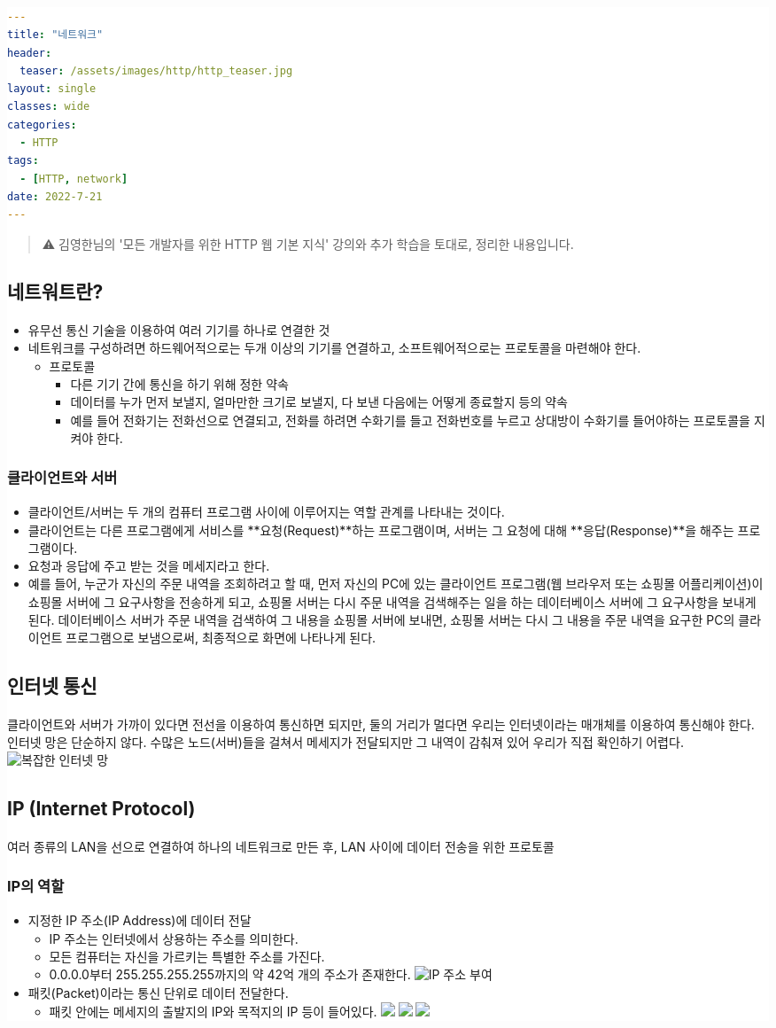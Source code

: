 ```yaml
---
title: "네트워크"
header:
  teaser: /assets/images/http/http_teaser.jpg
layout: single
classes: wide
categories:
  - HTTP
tags:
  - [HTTP, network]
date: 2022-7-21
---
```


> ⚠️ 김영한님의 '모든 개발자를 위한 HTTP 웹 기본 지식' 강의와 추가 학습을 토대로, 정리한 내용입니다.

## 네트워트란?

- 유무선 통신 기술을 이용하여 여러 기기를 하나로 연결한 것
- 네트워크를 구성하려면 하드웨어적으로는 두개 이상의 기기를 연결하고, 소프트웨어적으로는 프로토콜을 마련해야 한다.
  - 프로토콜
    - 다른 기기 간에 통신을 하기 위해 정한 약속
    - 데이터를 누가 먼저 보낼지, 얼마만한 크기로 보낼지, 다 보낸 다음에는 어떻게 종료할지 등의 약속
    - 예를 들어 전화기는 전화선으로 연결되고, 전화를 하려면 수화기를 들고 전화번호를 누르고 상대방이 수화기를 들어야하는 프로토콜을 지켜야 한다.

### 클라이언트와 서버

- 클라이언트/서버는 두 개의 컴퓨터 프로그램 사이에 이루어지는 역할 관계를 나타내는 것이다.
- 클라이언트는 다른 프로그램에게 서비스를 **요청(Request)**하는 프로그램이며, 서버는 그 요청에 대해 **응답(Response)**을 해주는 프로그램이다.
- 요청과 응답에 주고 받는 것을 메세지라고 한다.
- 예를 들어, 누군가 자신의 주문 내역을 조회하려고 할 때, 먼저 자신의 PC에 있는 클라이언트 프로그램(웹 브라우저 또는 쇼핑몰 어플리케이션)이 쇼핑몰 서버에 그 요구사항을 전송하게 되고, 쇼핑몰 서버는 다시 주문 내역을 검색해주는 일을 하는 데이터베이스 서버에 그 요구사항을 보내게 된다. 데이터베이스 서버가 주문 내역을 검색하여 그 내용을 쇼핑몰 서버에 보내면, 쇼핑몰 서버는 다시 그 내용을 주문 내역을 요구한 PC의 클라이언트 프로그램으로 보냄으로써, 최종적으로 화면에 나타나게 된다.

## 인터넷 통신

클라이언트와 서버가 가까이 있다면 전선을 이용하여 통신하면 되지만, 둘의 거리가 멀다면 우리는 인터넷이라는 매개체를 이용하여 통신해야 한다.
인터넷 망은 단순하지 않다. 수많은 노드(서버)들을 걸쳐서 메세지가 전달되지만 그 내역이 감춰져 있어 우리가 직접 확인하기 어렵다.
<img src="https://user-images.githubusercontent.com/17706346/153470858-37b92831-dadc-4b1b-9a14-73241c258fa7.png" width="590" alt="복잡한 인터넷 망">

## IP (Internet Protocol)

여러 종류의 LAN을 선으로 연결하여 하나의 네트워크로 만든 후, LAN 사이에 데이터 전송을 위한 프로토콜

### IP의 역할

- 지정한 IP 주소(IP Address)에 데이터 전달
  - IP 주소는 인터넷에서 상용하는 주소를 의미한다.
  - 모든 컴퓨터는 자신을 가르키는 특별한 주소를 가진다.
  - 0.0.0.0부터 255.255.255.255까지의 약 42억 개의 주소가 존재한다.
    <img src="https://user-images.githubusercontent.com/17706346/153470933-3bd9b9f5-a88b-41fc-9a9e-781814b1de05.png" width="590" alt="IP 주소 부여">
- 패킷(Packet)이라는 통신 단위로 데이터 전달한다.
  - 패킷 안에는 메세지의 출발지의 IP와 목적지의 IP 등이 들어있다.
    <img width="590" src="https://user-images.githubusercontent.com/17706346/153472864-94801cbb-bc7a-4dc9-882d-69bded6f1088.png">
    <img width="590" src="https://user-images.githubusercontent.com/17706346/153472875-bc96ad80-ace7-4760-81c9-8dbb6fe8fb4f.png">
    <img width="590" src="https://user-images.githubusercontent.com/17706346/153472887-2598014f-f447-4b74-81a1-593b93293dc1.png">
